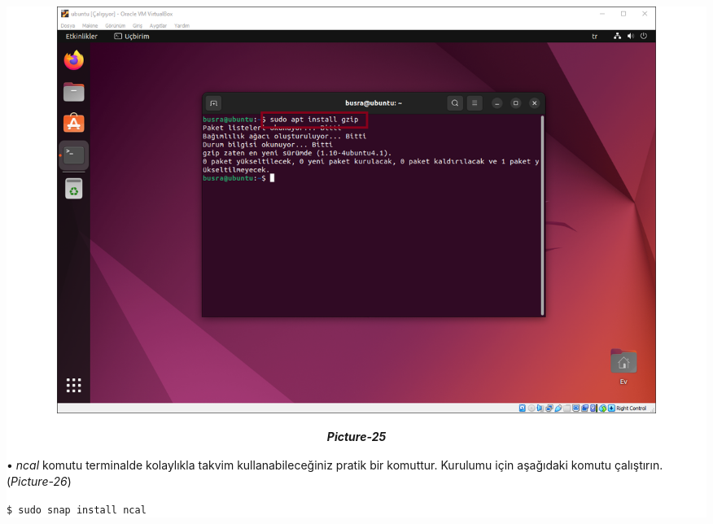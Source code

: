   <img width="1000" height="500" src="https://github.com/busraselimoglu/devops_project/blob/main/screenshot/setup-screen/gzip.png">
</p>

***<p align="center"> Picture-25 </p>***

• *ncal* komutu terminalde kolaylıkla takvim kullanabileceğiniz pratik bir komuttur. Kurulumu için aşağıdaki komutu çalıştırın. (*Picture-26*)

`$ sudo snap install ncal`

<p align="center">